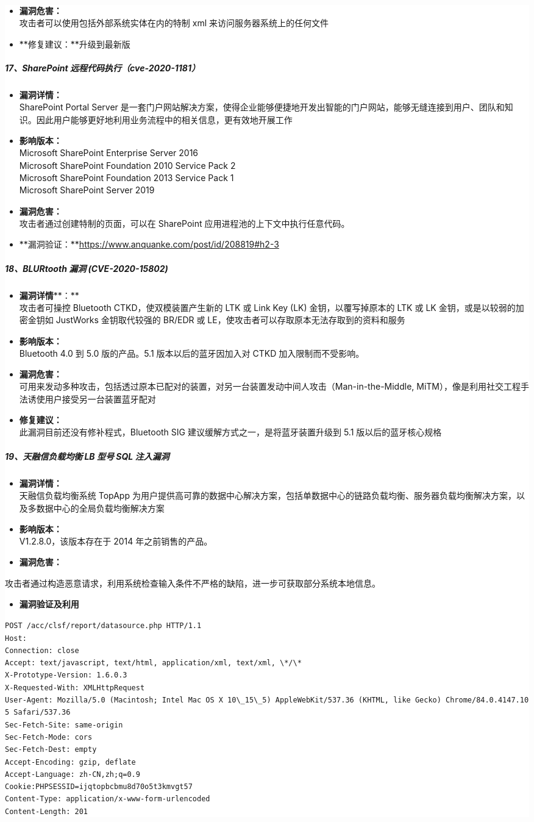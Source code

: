 *   **漏洞危害：**  
    攻击者可以使用包括外部系统实体在内的特制 xml 来访问服务器系统上的任何文件
    
*   **修复建议：**升级到最新版
    

##### 17、SharePoint 远程代码执行（cve-2020-1181）

*   **漏洞详情：**  
    SharePoint Portal Server 是一套门户网站解决方案，使得企业能够便捷地开发出智能的门户网站，能够无缝连接到用户、团队和知识。因此用户能够更好地利用业务流程中的相关信息，更有效地开展工作
    
*   **影响版本：**  
    Microsoft SharePoint Enterprise Server 2016  
    Microsoft SharePoint Foundation 2010 Service Pack 2  
    Microsoft SharePoint Foundation 2013 Service Pack 1  
    Microsoft SharePoint Server 2019
    
*   **漏洞危害：**  
    攻击者通过创建特制的页面，可以在 SharePoint 应用进程池的上下文中执行任意代码。
    
*   **漏洞验证：**https://www.anquanke.com/post/id/208819#h2-3
    

##### 18、BLURtooth 漏洞 (CVE-2020-15802)

*   **漏洞详情****：**  
    攻击者可操控 Bluetooth CTKD，使双模装置产生新的 LTK 或 Link Key (LK) 金钥，以覆写掉原本的 LTK 或 LK 金钥，或是以较弱的加密金钥如 JustWorks 金钥取代较强的 BR/EDR 或 LE，使攻击者可以存取原本无法存取到的资料和服务
    
*   **影响版本：**  
    Bluetooth 4.0 到 5.0 版的产品。5.1 版本以后的蓝牙因加入对 CTKD 加入限制而不受影响。
    
*   **漏洞危害：**  
    可用来发动多种攻击，包括透过原本已配对的装置，对另一台装置发动中间人攻击（Man-in-the-Middle, MiTM），像是利用社交工程手法诱使用户接受另一台装置蓝牙配对
    
*   **修复建议：**  
    此漏洞目前还没有修补程式，Bluetooth SIG 建议缓解方式之一，是将蓝牙装置升级到 5.1 版以后的蓝牙核心规格
    

##### 19、天融信负载均衡 LB 型号 SQL 注入漏洞

*   **漏洞详情：**  
    天融信负载均衡系统 TopApp 为用户提供高可靠的数据中心解决方案，包括单数据中心的链路负载均衡、服务器负载均衡解决方案，以及多数据中心的全局负载均衡解决方案
    
*   **影响版本：**  
    V1.2.8.0，该版本存在于 2014 年之前销售的产品。
    
*   **漏洞危害：**
    

攻击者通过构造恶意请求，利用系统检查输入条件不严格的缺陷，进一步可获取部分系统本地信息。

*   **漏洞验证及利用**
    

```
POST /acc/clsf/report/datasource.php HTTP/1.1
Host:
Connection: close
Accept: text/javascript, text/html, application/xml, text/xml, \*/\*
X-Prototype-Version: 1.6.0.3
X-Requested-With: XMLHttpRequest
User-Agent: Mozilla/5.0 (Macintosh; Intel Mac OS X 10\_15\_5) AppleWebKit/537.36 (KHTML, like Gecko) Chrome/84.0.4147.105 Safari/537.36
Sec-Fetch-Site: same-origin
Sec-Fetch-Mode: cors
Sec-Fetch-Dest: empty
Accept-Encoding: gzip, deflate
Accept-Language: zh-CN,zh;q=0.9
Cookie:PHPSESSID=ijqtopbcbmu8d70o5t3kmvgt57
Content-Type: application/x-www-form-urlencoded
Content-Length: 201
```